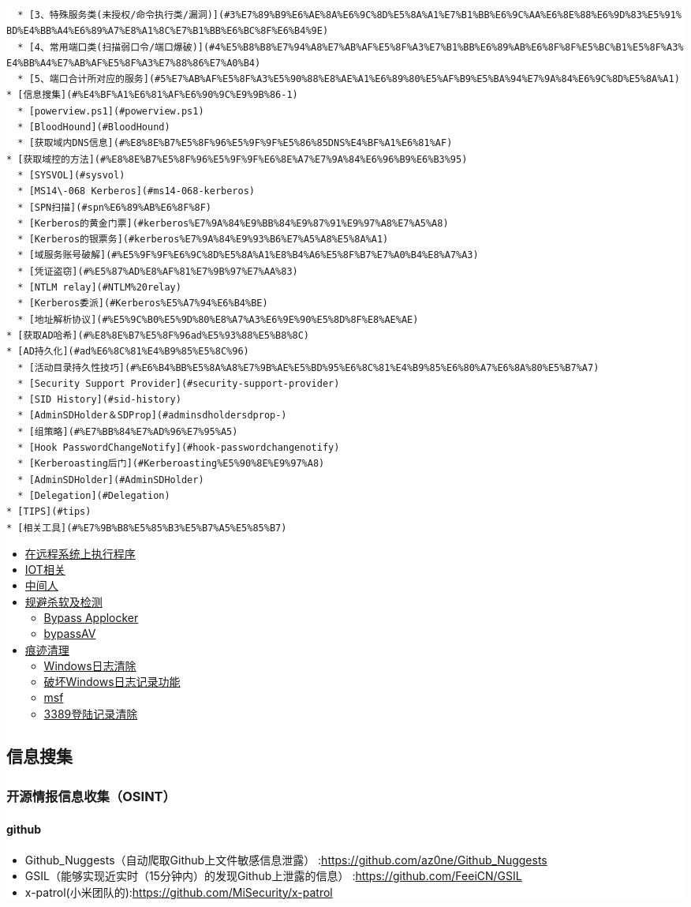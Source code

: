       * [3、特殊服务类(未授权/命令执行类/漏洞)](#3%E7%89%B9%E6%AE%8A%E6%9C%8D%E5%8A%A1%E7%B1%BB%E6%9C%AA%E6%8E%88%E6%9D%83%E5%91%BD%E4%BB%A4%E6%89%A7%E8%A1%8C%E7%B1%BB%E6%BC%8F%E6%B4%9E)
      * [4、常用端口类(扫描弱口令/端口爆破)](#4%E5%B8%B8%E7%94%A8%E7%AB%AF%E5%8F%A3%E7%B1%BB%E6%89%AB%E6%8F%8F%E5%BC%B1%E5%8F%A3%E4%BB%A4%E7%AB%AF%E5%8F%A3%E7%88%86%E7%A0%B4)
      * [5、端口合计所对应的服务](#5%E7%AB%AF%E5%8F%A3%E5%90%88%E8%AE%A1%E6%89%80%E5%AF%B9%E5%BA%94%E7%9A%84%E6%9C%8D%E5%8A%A1)
    * [信息搜集](#%E4%BF%A1%E6%81%AF%E6%90%9C%E9%9B%86-1)
      * [powerview.ps1](#powerview.ps1)
      * [BloodHound](#BloodHound)
      * [获取域内DNS信息](#%E8%8E%B7%E5%8F%96%E5%9F%9F%E5%86%85DNS%E4%BF%A1%E6%81%AF)
    * [获取域控的方法](#%E8%8E%B7%E5%8F%96%E5%9F%9F%E6%8E%A7%E7%9A%84%E6%96%B9%E6%B3%95)
      * [SYSVOL](#sysvol)
      * [MS14\-068 Kerberos](#ms14-068-kerberos)
      * [SPN扫描](#spn%E6%89%AB%E6%8F%8F)
      * [Kerberos的黄金门票](#kerberos%E7%9A%84%E9%BB%84%E9%87%91%E9%97%A8%E7%A5%A8)
      * [Kerberos的银票务](#kerberos%E7%9A%84%E9%93%B6%E7%A5%A8%E5%8A%A1)
      * [域服务账号破解](#%E5%9F%9F%E6%9C%8D%E5%8A%A1%E8%B4%A6%E5%8F%B7%E7%A0%B4%E8%A7%A3)
      * [凭证盗窃](#%E5%87%AD%E8%AF%81%E7%9B%97%E7%AA%83)
      * [NTLM relay](#NTLM%20relay)
      * [Kerberos委派](#Kerberos%E5%A7%94%E6%B4%BE)
      * [地址解析协议](#%E5%9C%B0%E5%9D%80%E8%A7%A3%E6%9E%90%E5%8D%8F%E8%AE%AE)
    * [获取AD哈希](#%E8%8E%B7%E5%8F%96ad%E5%93%88%E5%B8%8C)
    * [AD持久化](#ad%E6%8C%81%E4%B9%85%E5%8C%96)
      * [活动目录持久性技巧](#%E6%B4%BB%E5%8A%A8%E7%9B%AE%E5%BD%95%E6%8C%81%E4%B9%85%E6%80%A7%E6%8A%80%E5%B7%A7)
      * [Security Support Provider](#security-support-provider)
      * [SID History](#sid-history)
      * [AdminSDHolder＆SDProp](#adminsdholdersdprop-)
      * [组策略](#%E7%BB%84%E7%AD%96%E7%95%A5)
      * [Hook PasswordChangeNotify](#hook-passwordchangenotify)
      * [Kerberoasting后门](#Kerberoasting%E5%90%8E%E9%97%A8)
      * [AdminSDHolder](#AdminSDHolder)
      * [Delegation](#Delegation)
    * [TIPS](#tips)
    * [相关工具](#%E7%9B%B8%E5%85%B3%E5%B7%A5%E5%85%B7)
  * [在远程系统上执行程序](#%E5%9C%A8%E8%BF%9C%E7%A8%8B%E7%B3%BB%E7%BB%9F%E4%B8%8A%E6%89%A7%E8%A1%8C%E7%A8%8B%E5%BA%8F)
  * [IOT相关](#iot%E7%9B%B8%E5%85%B3)
  * [中间人](#%E4%B8%AD%E9%97%B4%E4%BA%BA)
  * [规避杀软及检测](#%E8%A7%84%E9%81%BF%E6%9D%80%E8%BD%AF%E5%8F%8A%E6%A3%80%E6%B5%8B)
    * [Bypass Applocker](#bypass-applocker)
    * [bypassAV](#bypassav)
* [痕迹清理](#%E7%97%95%E8%BF%B9%E6%B8%85%E7%90%86)
  * [Windows日志清除](#windows%E6%97%A5%E5%BF%97%E6%B8%85%E9%99%A4)
  * [破坏Windows日志记录功能](#%E7%A0%B4%E5%9D%8Fwindows%E6%97%A5%E5%BF%97%E8%AE%B0%E5%BD%95%E5%8A%9F%E8%83%BD)
  * [msf](#msf)
  * [3389登陆记录清除](#3389%E7%99%BB%E9%99%86%E8%AE%B0%E5%BD%95%E6%B8%85%E9%99%A4)


## 信息搜集 
### 开源情报信息收集（OSINT） 
#### github 
* Github_Nuggests（自动爬取Github上文件敏感信息泄露） :https://github.com/az0ne/Github_Nuggests
* GSIL（能够实现近实时（15分钟内）的发现Github上泄露的信息） :https://github.com/FeeiCN/GSIL
* x-patrol(小米团队的):https://github.com/MiSecurity/x-patrol
